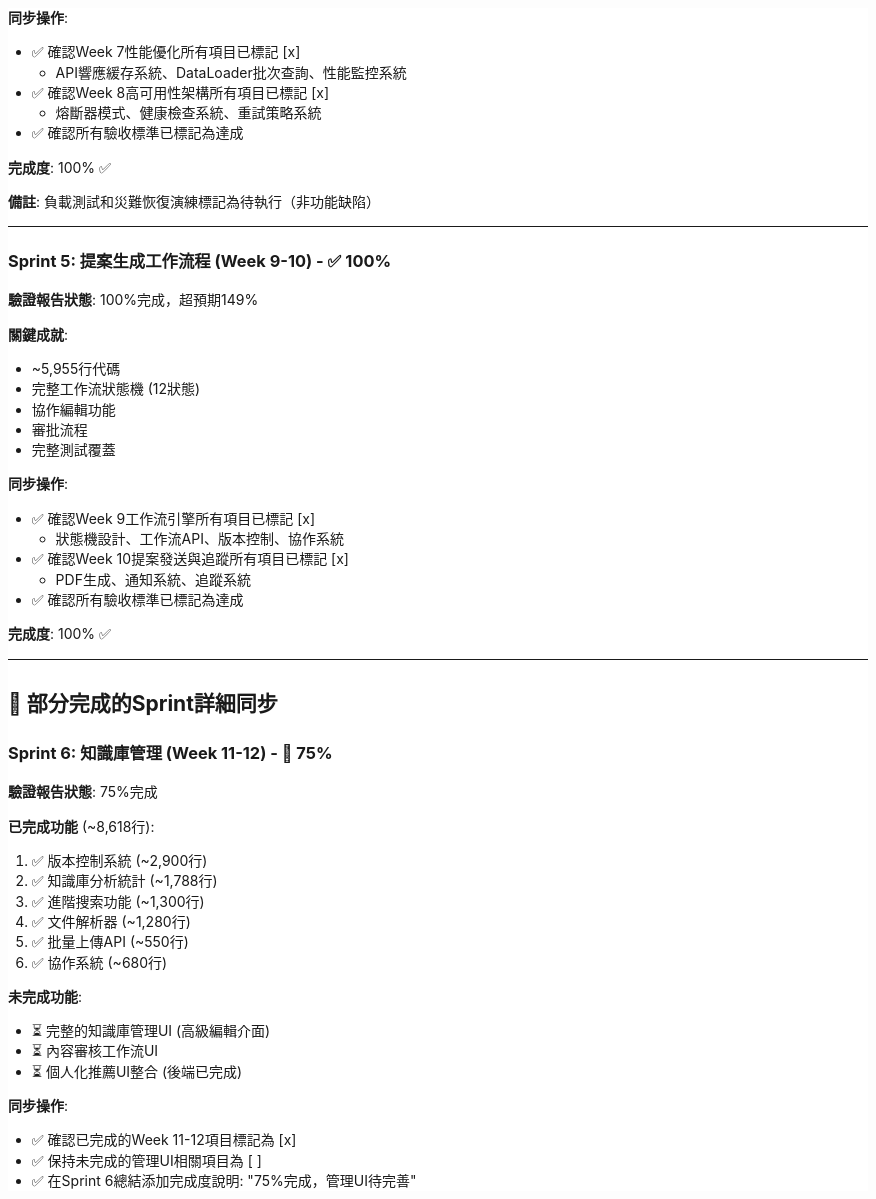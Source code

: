 **同步操作**:
- ✅ 確認Week 7性能優化所有項目已標記 [x]
  - API響應緩存系統、DataLoader批次查詢、性能監控系統
- ✅ 確認Week 8高可用性架構所有項目已標記 [x]
  - 熔斷器模式、健康檢查系統、重試策略系統
- ✅ 確認所有驗收標準已標記為達成

**完成度**: 100% ✅

**備註**: 負載測試和災難恢復演練標記為待執行（非功能缺陷）

---

### Sprint 5: 提案生成工作流程 (Week 9-10) - ✅ 100%

**驗證報告狀態**: 100%完成，超預期149%

**關鍵成就**:
- ~5,955行代碼
- 完整工作流狀態機 (12狀態)
- 協作編輯功能
- 審批流程
- 完整測試覆蓋

**同步操作**:
- ✅ 確認Week 9工作流引擎所有項目已標記 [x]
  - 狀態機設計、工作流API、版本控制、協作系統
- ✅ 確認Week 10提案發送與追蹤所有項目已標記 [x]
  - PDF生成、通知系統、追蹤系統
- ✅ 確認所有驗收標準已標記為達成

**完成度**: 100% ✅

---

## 🔄 部分完成的Sprint詳細同步

### Sprint 6: 知識庫管理 (Week 11-12) - 🔄 75%

**驗證報告狀態**: 75%完成

**已完成功能** (~8,618行):
1. ✅ 版本控制系統 (~2,900行)
2. ✅ 知識庫分析統計 (~1,788行)
3. ✅ 進階搜索功能 (~1,300行)
4. ✅ 文件解析器 (~1,280行)
5. ✅ 批量上傳API (~550行)
6. ✅ 協作系統 (~680行)

**未完成功能**:
- ⏳ 完整的知識庫管理UI (高級編輯介面)
- ⏳ 內容審核工作流UI
- ⏳ 個人化推薦UI整合 (後端已完成)

**同步操作**:
- ✅ 確認已完成的Week 11-12項目標記為 [x]
- ✅ 保持未完成的管理UI相關項目為 [ ]
- ✅ 在Sprint 6總結添加完成度說明: "75%完成，管理UI待完善"
